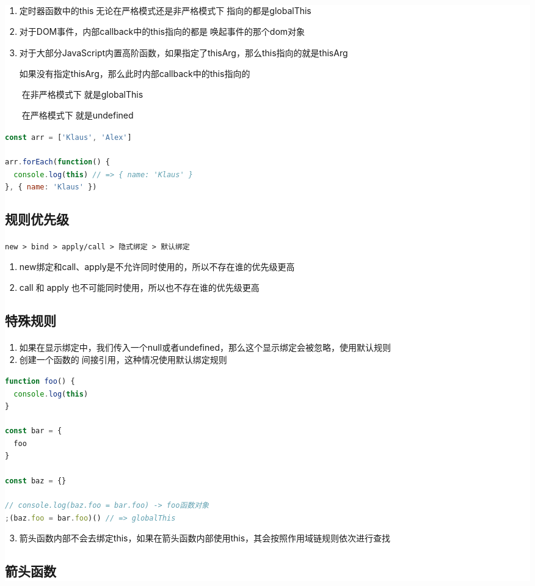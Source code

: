 1. 定时器函数中的this 无论在严格模式还是非严格模式下 指向的都是globalThis

2. 对于DOM事件，内部callback中的this指向的都是 唤起事件的那个dom对象

3. 对于大部分JavaScript内置高阶函数，如果指定了thisArg，那么this指向的就是thisArg

   如果没有指定thisArg，那么此时内部callback中的this指向的 

   ​	在非严格模式下 就是globalThis

   ​    在严格模式下 就是undefined

```js
const arr = ['Klaus', 'Alex']

arr.forEach(function() {
  console.log(this) // => { name: 'Klaus' }
}, { name: 'Klaus' })
```



## 规则优先级

`new > bind > apply/call > 隐式绑定 > 默认绑定`

1. new绑定和call、apply是不允许同时使用的，所以不存在谁的优先级更高

2. call 和 apply 也不可能同时使用，所以也不存在谁的优先级更高 



## 特殊规则

1. 如果在显示绑定中，我们传入一个null或者undefined，那么这个显示绑定会被忽略，使用默认规则
2. 创建一个函数的 间接引用，这种情况使用默认绑定规则

```js
function foo() {
  console.log(this)
}

const bar = {
  foo
}

const baz = {}

// console.log(baz.foo = bar.foo) -> foo函数对象
;(baz.foo = bar.foo)() // => globalThis
```

3. 箭头函数内部不会去绑定this，如果在箭头函数内部使用this，其会按照作用域链规则依次进行查找



## 箭头函数
